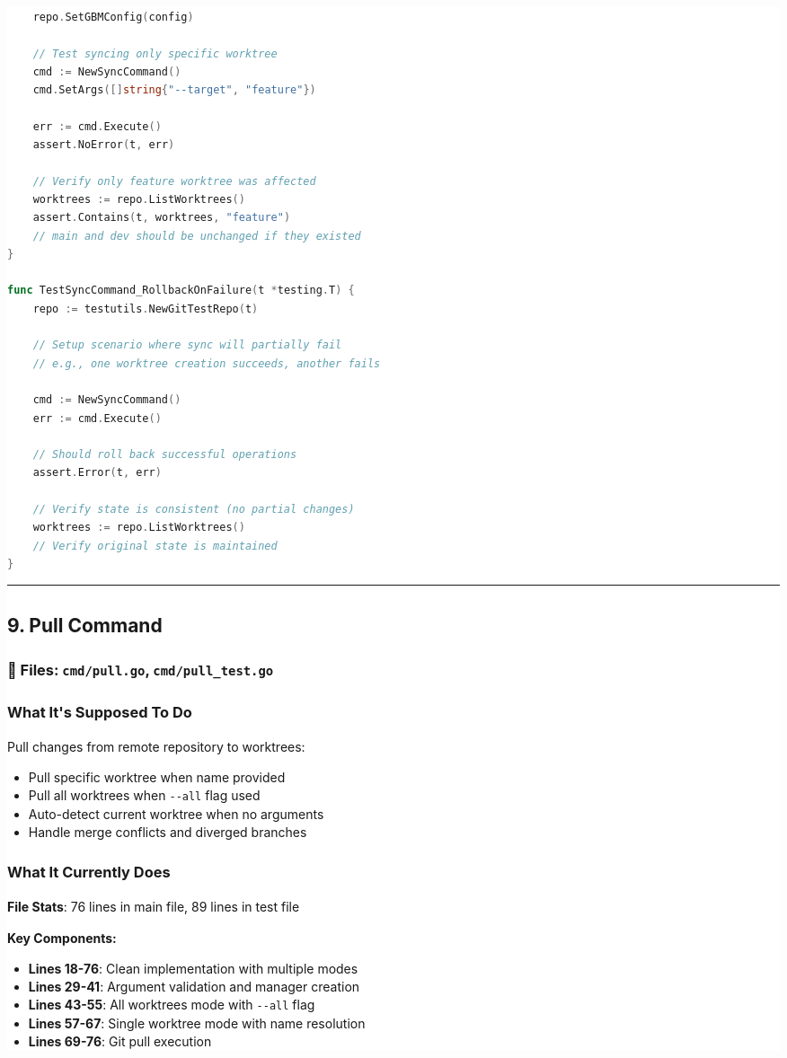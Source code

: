 ```go
    repo.SetGBMConfig(config)
    
    // Test syncing only specific worktree
    cmd := NewSyncCommand()
    cmd.SetArgs([]string{"--target", "feature"})
    
    err := cmd.Execute()
    assert.NoError(t, err)
    
    // Verify only feature worktree was affected
    worktrees := repo.ListWorktrees()
    assert.Contains(t, worktrees, "feature")
    // main and dev should be unchanged if they existed
}

func TestSyncCommand_RollbackOnFailure(t *testing.T) {
    repo := testutils.NewGitTestRepo(t)
    
    // Setup scenario where sync will partially fail
    // e.g., one worktree creation succeeds, another fails
    
    cmd := NewSyncCommand()
    err := cmd.Execute()
    
    // Should roll back successful operations
    assert.Error(t, err)
    
    // Verify state is consistent (no partial changes)
    worktrees := repo.ListWorktrees()
    // Verify original state is maintained
}
```

---

## 9. Pull Command

### 📁 Files: `cmd/pull.go`, `cmd/pull_test.go`

### What It's Supposed To Do
Pull changes from remote repository to worktrees:
- Pull specific worktree when name provided
- Pull all worktrees when `--all` flag used
- Auto-detect current worktree when no arguments
- Handle merge conflicts and diverged branches

### What It Currently Does
**File Stats**: 76 lines in main file, 89 lines in test file

**Key Components:**
- **Lines 18-76**: Clean implementation with multiple modes
- **Lines 29-41**: Argument validation and manager creation
- **Lines 43-55**: All worktrees mode with `--all` flag
- **Lines 57-67**: Single worktree mode with name resolution
- **Lines 69-76**: Git pull execution
